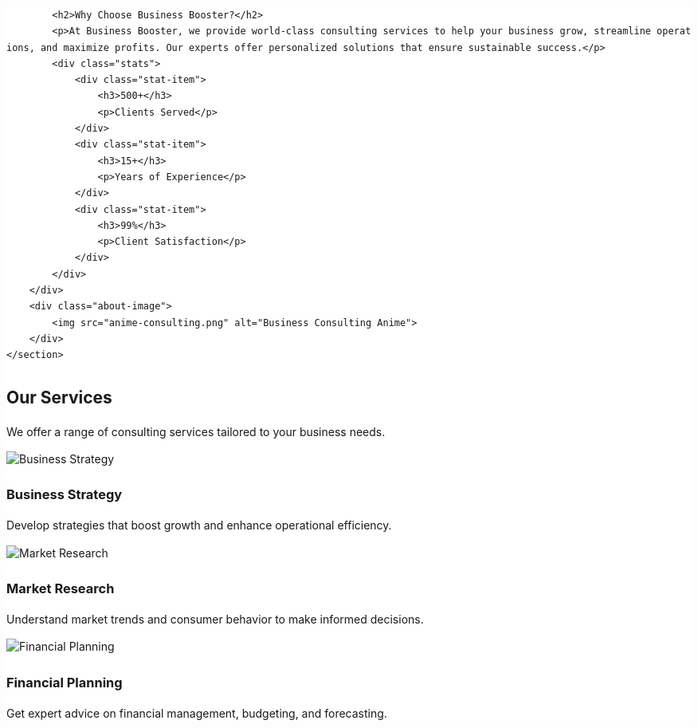             <h2>Why Choose Business Booster?</h2>
            <p>At Business Booster, we provide world-class consulting services to help your business grow, streamline operations, and maximize profits. Our experts offer personalized solutions that ensure sustainable success.</p>
            <div class="stats">
                <div class="stat-item">
                    <h3>500+</h3>
                    <p>Clients Served</p>
                </div>
                <div class="stat-item">
                    <h3>15+</h3>
                    <p>Years of Experience</p>
                </div>
                <div class="stat-item">
                    <h3>99%</h3>
                    <p>Client Satisfaction</p>
                </div>
            </div>
        </div>
        <div class="about-image">
            <img src="anime-consulting.png" alt="Business Consulting Anime">
        </div>
    </section>
</body>
</html>


<!DOCTYPE html>
<html lang="en">
<head>
    <meta charset="UTF-8">
    <meta name="viewport" content="width=device-width, initial-scale=1.0">
    <title>Business Booster - Services Section</title>
    <link rel="stylesheet" href="styles.css">
</head>
<body>
    <!-- Services Section -->
    <section class="services">
        <div class="services-header">
            <h2>Our Services</h2>
            <p>We offer a range of consulting services tailored to your business needs.</p>
        </div>
        <div class="services-grid">
            <div class="service-item">
                <img src="strategy.png" alt="Business Strategy">
                <h3>Business Strategy</h3>
                <p>Develop strategies that boost growth and enhance operational efficiency.</p>
            </div>
            <div class="service-item">
                <img src="market-research.png" alt="Market Research">
                <h3>Market Research</h3>
                <p>Understand market trends and consumer behavior to make informed decisions.</p>
            </div>
            <div class="service-item">
                <img src="financial-planning.png" alt="Financial Planning">
                <h3>Financial Planning</h3>
                <p>Get expert advice on financial management, budgeting, and forecasting.</p>
            </div>
        </div>
    </section>
</body>
</html>